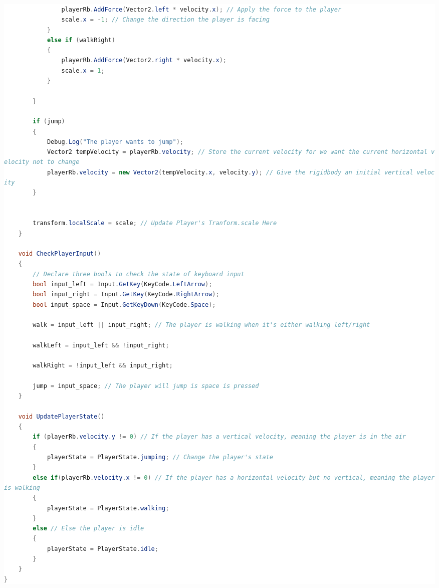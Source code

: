 ```c#
                playerRb.AddForce(Vector2.left * velocity.x); // Apply the force to the player
                scale.x = -1; // Change the direction the player is facing
            }
            else if (walkRight)
            {
                playerRb.AddForce(Vector2.right * velocity.x);
                scale.x = 1;
            }

        }

        if (jump)
        {
            Debug.Log("The player wants to jump");
            Vector2 tempVelocity = playerRb.velocity; // Store the current velocity for we want the current horizontal velocity not to change
            playerRb.velocity = new Vector2(tempVelocity.x, velocity.y); // Give the rigidbody an initial vertical velocity
        }


        transform.localScale = scale; // Update Player's Tranform.scale Here
    }

    void CheckPlayerInput()
    {
        // Declare three bools to check the state of keyboard input
        bool input_left = Input.GetKey(KeyCode.LeftArrow);
        bool input_right = Input.GetKey(KeyCode.RightArrow);
        bool input_space = Input.GetKeyDown(KeyCode.Space);

        walk = input_left || input_right; // The player is walking when it's either walking left/right

        walkLeft = input_left && !input_right;

        walkRight = !input_left && input_right;

        jump = input_space; // The player will jump is space is pressed
    }

    void UpdatePlayerState()
    {
        if (playerRb.velocity.y != 0) // If the player has a vertical velocity, meaning the player is in the air
        {
            playerState = PlayerState.jumping; // Change the player's state
        }
        else if(playerRb.velocity.x != 0) // If the player has a horizontal velocity but no vertical, meaning the player is walking
        {
            playerState = PlayerState.walking;
        }
        else // Else the player is idle
        {
            playerState = PlayerState.idle;
        }
    }
}
```
